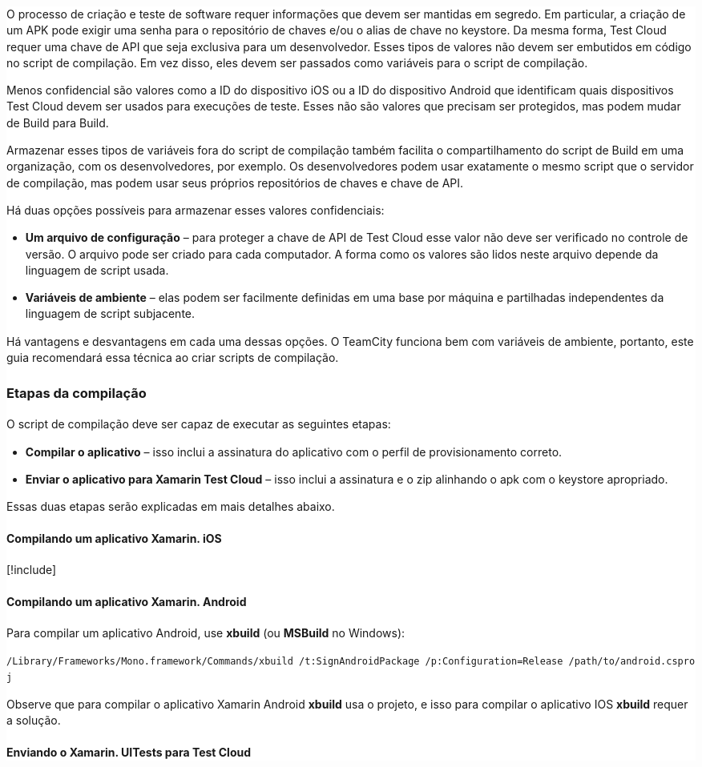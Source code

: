 O processo de criação e teste de software requer informações que devem ser mantidas em segredo. Em particular, a criação de um APK pode exigir uma senha para o repositório de chaves e/ou o alias de chave no keystore. Da mesma forma, Test Cloud requer uma chave de API que seja exclusiva para um desenvolvedor. Esses tipos de valores não devem ser embutidos em código no script de compilação. Em vez disso, eles devem ser passados como variáveis para o script de compilação.

Menos confidencial são valores como a ID do dispositivo iOS ou a ID do dispositivo Android que identificam quais dispositivos Test Cloud devem ser usados para execuções de teste. Esses não são valores que precisam ser protegidos, mas podem mudar de Build para Build.

Armazenar esses tipos de variáveis fora do script de compilação também facilita o compartilhamento do script de Build em uma organização, com os desenvolvedores, por exemplo. Os desenvolvedores podem usar exatamente o mesmo script que o servidor de compilação, mas podem usar seus próprios repositórios de chaves e chave de API.

Há duas opções possíveis para armazenar esses valores confidenciais:

- **Um arquivo de configuração** – para proteger a chave de API de Test Cloud esse valor não deve ser verificado no controle de versão. O arquivo pode ser criado para cada computador. A forma como os valores são lidos neste arquivo depende da linguagem de script usada.

- **Variáveis de ambiente** – elas podem ser facilmente definidas em uma base por máquina e partilhadas independentes da linguagem de script subjacente.

Há vantagens e desvantagens em cada uma dessas opções. O TeamCity funciona bem com variáveis de ambiente, portanto, este guia recomendará essa técnica ao criar scripts de compilação.

### <a name="build-steps"></a>Etapas da compilação

O script de compilação deve ser capaz de executar as seguintes etapas:

- **Compilar o aplicativo** – isso inclui a assinatura do aplicativo com o perfil de provisionamento correto.

- **Enviar o aplicativo para Xamarin Test Cloud** – isso inclui a assinatura e o zip alinhando o apk com o keystore apropriado.

Essas duas etapas serão explicadas em mais detalhes abaixo.

#### <a name="compiling-a-xamarinios-application"></a>Compilando um aplicativo Xamarin. iOS

[!include[](~/tools/ci/includes/commandline-compile-of-xamarin-ios-ipa.md)]

#### <a name="compiling-a-xamarinandroid-application"></a>Compilando um aplicativo Xamarin. Android

Para compilar um aplicativo Android, use **xbuild** (ou **MSBuild** no Windows):

```bash
/Library/Frameworks/Mono.framework/Commands/xbuild /t:SignAndroidPackage /p:Configuration=Release /path/to/android.csproj
```

Observe que para compilar o aplicativo Xamarin Android **xbuild** usa o projeto, e isso para compilar o aplicativo IOS **xbuild** requer a solução.

#### <a name="submitting-xamarinuitests-to-test-cloud"></a>Enviando o Xamarin. UITests para Test Cloud
